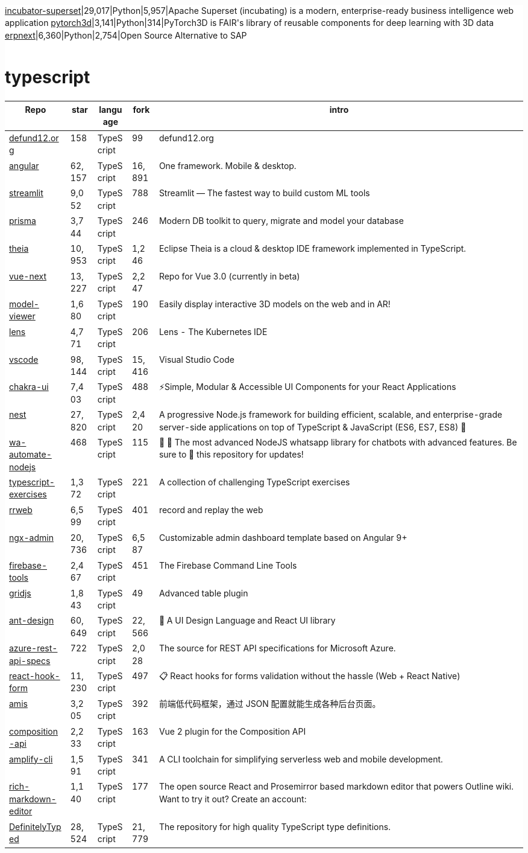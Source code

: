 [incubator-superset](https://github.com/apache/incubator-superset)|29,017|Python|5,957|Apache Superset (incubating) is a modern, enterprise-ready business intelligence web application
[pytorch3d](https://github.com/facebookresearch/pytorch3d)|3,141|Python|314|PyTorch3D is FAIR's library of reusable components for deep learning with 3D data
[erpnext](https://github.com/frappe/erpnext)|6,360|Python|2,754|Open Source Alternative to SAP


# typescript

Repo|star|language|fork|intro
-|-|-|-|-
[defund12.org](https://github.com/defund12/defund12.org)|158|TypeScript|99|defund12.org
[angular](https://github.com/angular/angular)|62,157|TypeScript|16,891|One framework. Mobile & desktop.
[streamlit](https://github.com/streamlit/streamlit)|9,052|TypeScript|788|Streamlit — The fastest way to build custom ML tools
[prisma](https://github.com/prisma/prisma)|3,744|TypeScript|246|Modern DB toolkit to query, migrate and model your database
[theia](https://github.com/eclipse-theia/theia)|10,953|TypeScript|1,246|Eclipse Theia is a cloud & desktop IDE framework implemented in TypeScript.
[vue-next](https://github.com/vuejs/vue-next)|13,227|TypeScript|2,247|Repo for Vue 3.0 (currently in beta)
[model-viewer](https://github.com/google/model-viewer)|1,680|TypeScript|190|Easily display interactive 3D models on the web and in AR!
[lens](https://github.com/lensapp/lens)|4,771|TypeScript|206|Lens - The Kubernetes IDE
[vscode](https://github.com/microsoft/vscode)|98,144|TypeScript|15,416|Visual Studio Code
[chakra-ui](https://github.com/chakra-ui/chakra-ui)|7,403|TypeScript|488|⚡️Simple, Modular & Accessible UI Components for your React Applications
[nest](https://github.com/nestjs/nest)|27,820|TypeScript|2,420|A progressive Node.js framework for building efficient, scalable, and enterprise-grade server-side applications on top of TypeScript & JavaScript (ES6, ES7, ES8) 🚀
[wa-automate-nodejs](https://github.com/open-wa/wa-automate-nodejs)|468|TypeScript|115|💬 🤖 The most advanced NodeJS whatsapp library for chatbots with advanced features. Be sure to 🌟 this repository for updates!
[typescript-exercises](https://github.com/mdevils/typescript-exercises)|1,372|TypeScript|221|A collection of challenging TypeScript exercises
[rrweb](https://github.com/rrweb-io/rrweb)|6,599|TypeScript|401|record and replay the web
[ngx-admin](https://github.com/akveo/ngx-admin)|20,736|TypeScript|6,587|Customizable admin dashboard template based on Angular 9+
[firebase-tools](https://github.com/firebase/firebase-tools)|2,467|TypeScript|451|The Firebase Command Line Tools
[gridjs](https://github.com/grid-js/gridjs)|1,843|TypeScript|49|Advanced table plugin
[ant-design](https://github.com/ant-design/ant-design)|60,649|TypeScript|22,566|🌈 A UI Design Language and React UI library
[azure-rest-api-specs](https://github.com/Azure/azure-rest-api-specs)|722|TypeScript|2,028|The source for REST API specifications for Microsoft Azure.
[react-hook-form](https://github.com/react-hook-form/react-hook-form)|11,230|TypeScript|497|📋 React hooks for forms validation without the hassle (Web + React Native)
[amis](https://github.com/baidu/amis)|3,205|TypeScript|392|前端低代码框架，通过 JSON 配置就能生成各种后台页面。
[composition-api](https://github.com/vuejs/composition-api)|2,233|TypeScript|163|Vue 2 plugin for the Composition API
[amplify-cli](https://github.com/aws-amplify/amplify-cli)|1,591|TypeScript|341|A CLI toolchain for simplifying serverless web and mobile development.
[rich-markdown-editor](https://github.com/outline/rich-markdown-editor)|1,140|TypeScript|177|The open source React and Prosemirror based markdown editor that powers Outline wiki. Want to try it out? Create an account:
[DefinitelyTyped](https://github.com/DefinitelyTyped/DefinitelyTyped)|28,524|TypeScript|21,779|The repository for high quality TypeScript type definitions.

